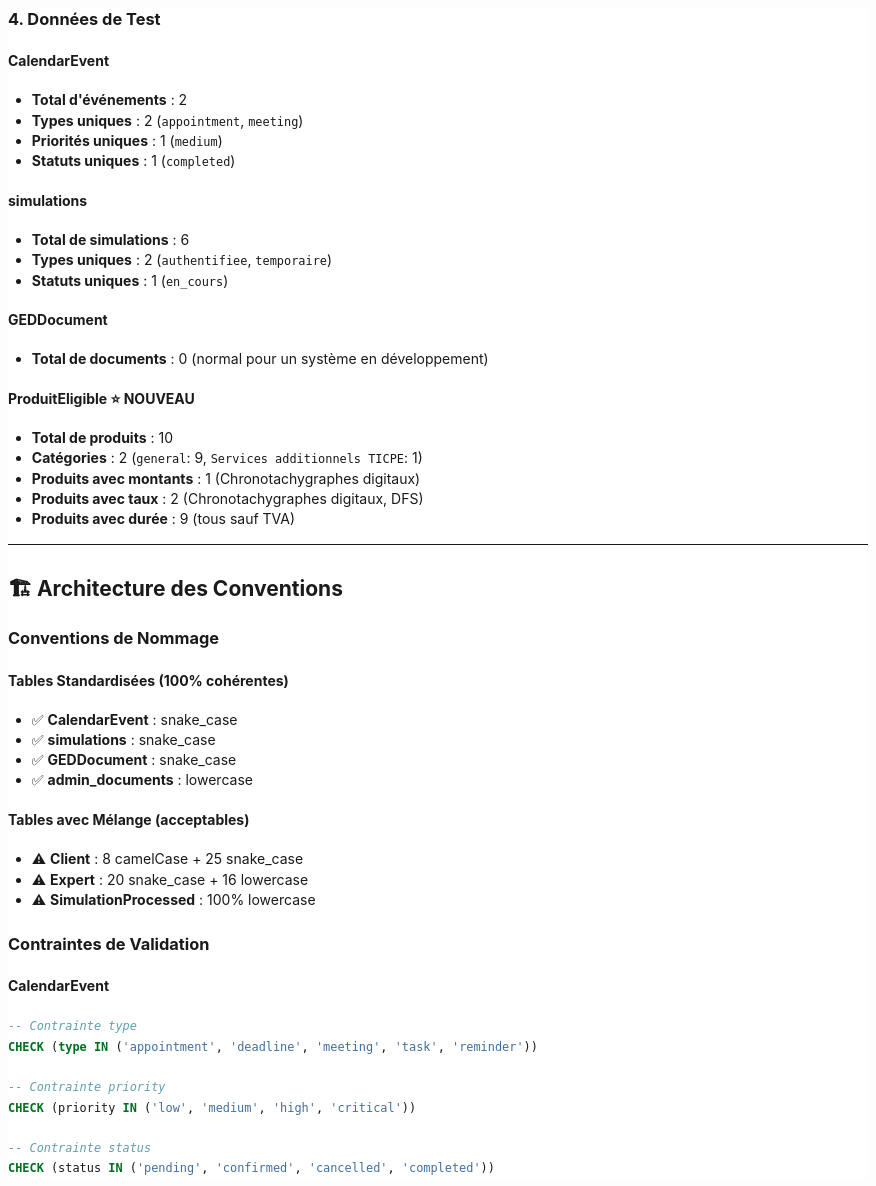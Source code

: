 ### 4. Données de Test

#### **CalendarEvent**
- **Total d'événements** : 2
- **Types uniques** : 2 (`appointment`, `meeting`)
- **Priorités uniques** : 1 (`medium`)
- **Statuts uniques** : 1 (`completed`)

#### **simulations**
- **Total de simulations** : 6
- **Types uniques** : 2 (`authentifiee`, `temporaire`)
- **Statuts uniques** : 1 (`en_cours`)

#### **GEDDocument**
- **Total de documents** : 0 (normal pour un système en développement)

#### **ProduitEligible** ⭐ NOUVEAU
- **Total de produits** : 10
- **Catégories** : 2 (`general`: 9, `Services additionnels TICPE`: 1)
- **Produits avec montants** : 1 (Chronotachygraphes digitaux)
- **Produits avec taux** : 2 (Chronotachygraphes digitaux, DFS)
- **Produits avec durée** : 9 (tous sauf TVA)

---

## 🏗️ Architecture des Conventions

### Conventions de Nommage

#### **Tables Standardisées (100% cohérentes)**
- ✅ **CalendarEvent** : snake_case
- ✅ **simulations** : snake_case
- ✅ **GEDDocument** : snake_case
- ✅ **admin_documents** : lowercase

#### **Tables avec Mélange (acceptables)**
- ⚠️ **Client** : 8 camelCase + 25 snake_case
- ⚠️ **Expert** : 20 snake_case + 16 lowercase
- ⚠️ **SimulationProcessed** : 100% lowercase

### Contraintes de Validation

#### **CalendarEvent**
```sql
-- Contrainte type
CHECK (type IN ('appointment', 'deadline', 'meeting', 'task', 'reminder'))

-- Contrainte priority
CHECK (priority IN ('low', 'medium', 'high', 'critical'))

-- Contrainte status
CHECK (status IN ('pending', 'confirmed', 'cancelled', 'completed'))
```
